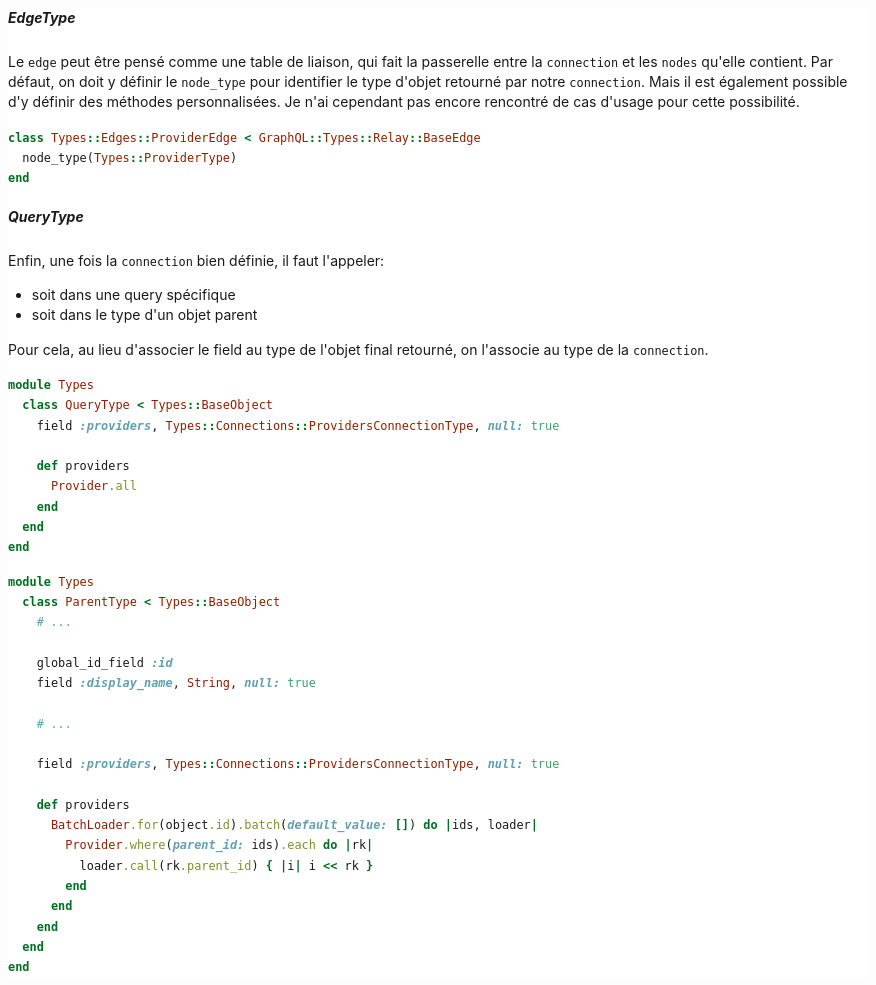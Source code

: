 ##### EdgeType

Le `edge` peut être pensé comme une table de liaison, qui fait la passerelle entre la `connection` et les `nodes` qu'elle contient. Par défaut, on doit y définir le `node_type` pour identifier le type d'objet retourné par notre `connection`. Mais il est également possible d'y définir des méthodes personnalisées.
Je n'ai cependant pas encore rencontré de cas d'usage pour cette possibilité.

```ruby
class Types::Edges::ProviderEdge < GraphQL::Types::Relay::BaseEdge
  node_type(Types::ProviderType)
end

```

##### QueryType

Enfin, une fois la `connection` bien définie, il faut l'appeler:
- soit dans une query spécifique
- soit dans le type d'un objet parent

Pour cela, au lieu d'associer le field au type de l'objet final retourné, on l'associe au type de la `connection`.

```ruby
module Types
  class QueryType < Types::BaseObject
    field :providers, Types::Connections::ProvidersConnectionType, null: true

    def providers
      Provider.all
    end
  end
end

```


```ruby
module Types
  class ParentType < Types::BaseObject
    # ...

    global_id_field :id
    field :display_name, String, null: true
    
    # ...
    
    field :providers, Types::Connections::ProvidersConnectionType, null: true

    def providers
      BatchLoader.for(object.id).batch(default_value: []) do |ids, loader|
        Provider.where(parent_id: ids).each do |rk|
          loader.call(rk.parent_id) { |i| i << rk }
        end
      end
    end
  end
end

```
